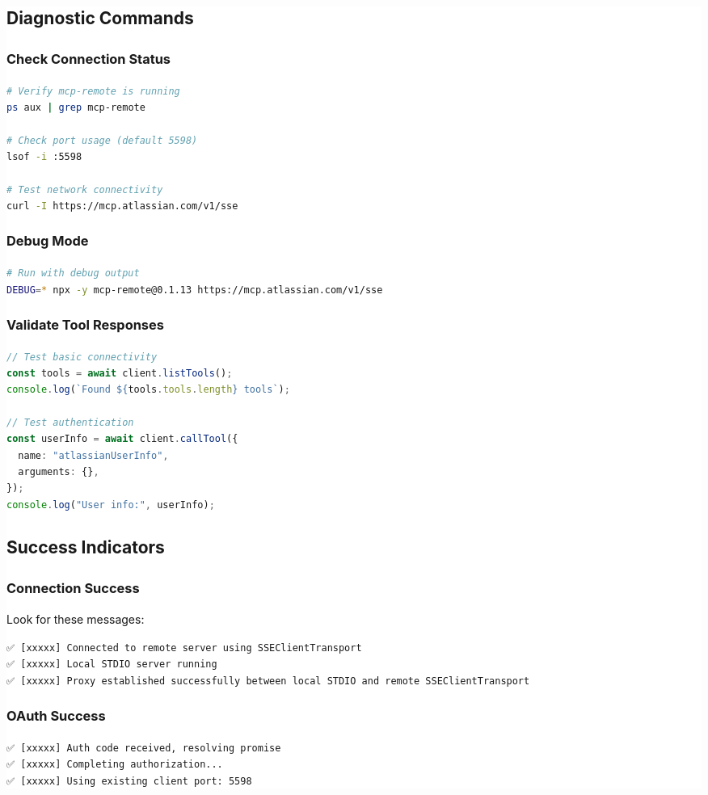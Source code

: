 ## Diagnostic Commands

### Check Connection Status

```bash
# Verify mcp-remote is running
ps aux | grep mcp-remote

# Check port usage (default 5598)
lsof -i :5598

# Test network connectivity
curl -I https://mcp.atlassian.com/v1/sse
```

### Debug Mode

```bash
# Run with debug output
DEBUG=* npx -y mcp-remote@0.1.13 https://mcp.atlassian.com/v1/sse
```

### Validate Tool Responses

```typescript
// Test basic connectivity
const tools = await client.listTools();
console.log(`Found ${tools.tools.length} tools`);

// Test authentication
const userInfo = await client.callTool({
  name: "atlassianUserInfo",
  arguments: {},
});
console.log("User info:", userInfo);
```

## Success Indicators

### Connection Success

Look for these messages:

```
✅ [xxxxx] Connected to remote server using SSEClientTransport
✅ [xxxxx] Local STDIO server running
✅ [xxxxx] Proxy established successfully between local STDIO and remote SSEClientTransport
```

### OAuth Success

```
✅ [xxxxx] Auth code received, resolving promise
✅ [xxxxx] Completing authorization...
✅ [xxxxx] Using existing client port: 5598
```
